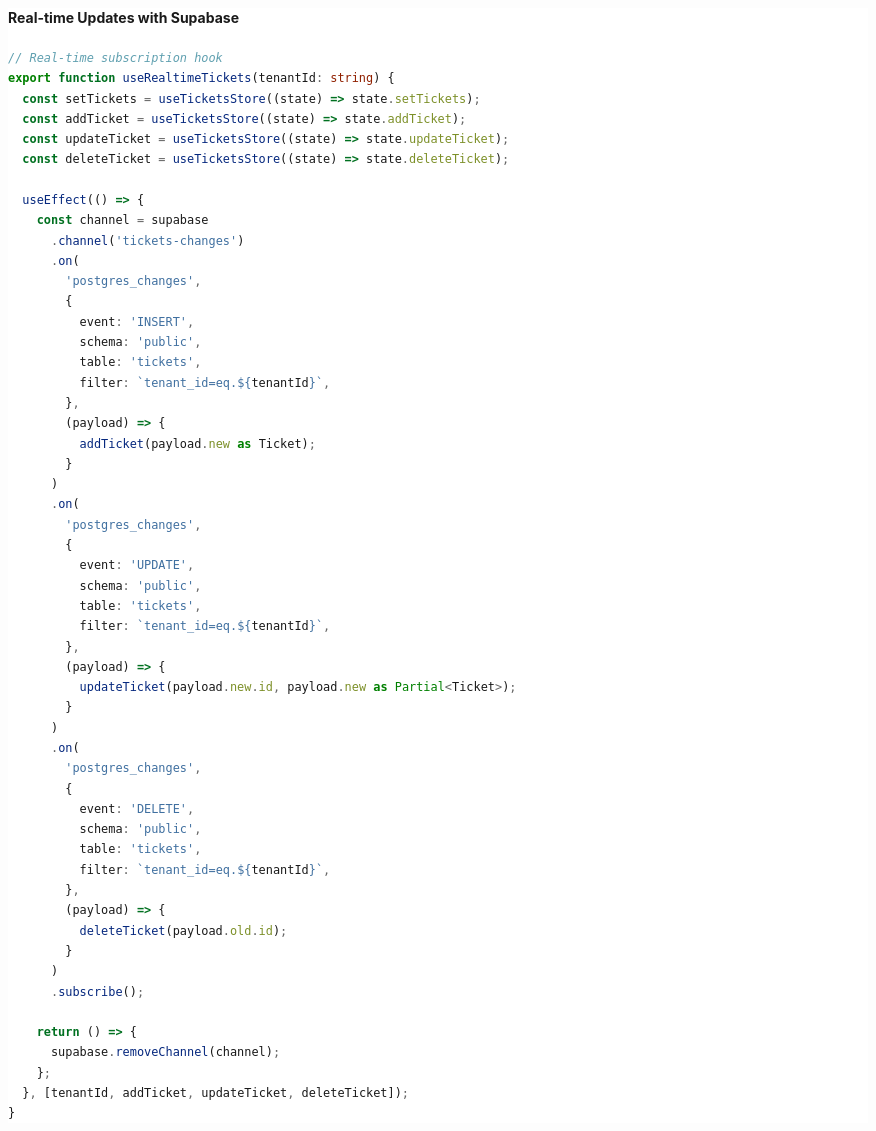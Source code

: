 #### **Real-time Updates with Supabase**

```typescript
// Real-time subscription hook
export function useRealtimeTickets(tenantId: string) {
  const setTickets = useTicketsStore((state) => state.setTickets);
  const addTicket = useTicketsStore((state) => state.addTicket);
  const updateTicket = useTicketsStore((state) => state.updateTicket);
  const deleteTicket = useTicketsStore((state) => state.deleteTicket);

  useEffect(() => {
    const channel = supabase
      .channel('tickets-changes')
      .on(
        'postgres_changes',
        {
          event: 'INSERT',
          schema: 'public',
          table: 'tickets',
          filter: `tenant_id=eq.${tenantId}`,
        },
        (payload) => {
          addTicket(payload.new as Ticket);
        }
      )
      .on(
        'postgres_changes',
        {
          event: 'UPDATE',
          schema: 'public',
          table: 'tickets',
          filter: `tenant_id=eq.${tenantId}`,
        },
        (payload) => {
          updateTicket(payload.new.id, payload.new as Partial<Ticket>);
        }
      )
      .on(
        'postgres_changes',
        {
          event: 'DELETE',
          schema: 'public',
          table: 'tickets',
          filter: `tenant_id=eq.${tenantId}`,
        },
        (payload) => {
          deleteTicket(payload.old.id);
        }
      )
      .subscribe();

    return () => {
      supabase.removeChannel(channel);
    };
  }, [tenantId, addTicket, updateTicket, deleteTicket]);
}
```
